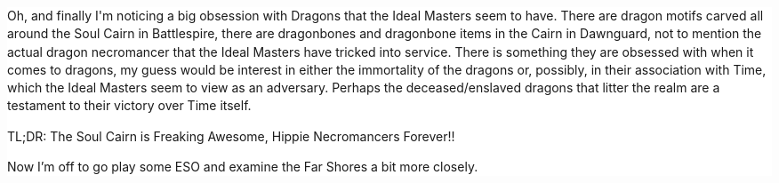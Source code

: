 Oh, and finally I'm noticing a big obsession with Dragons that the Ideal Masters seem to have. There are dragon motifs carved all around the Soul Cairn in Battlespire, there are dragonbones and dragonbone items in the Cairn in Dawnguard, not to mention the actual dragon necromancer that the Ideal Masters have tricked into service. There is something they are obsessed with when it comes to dragons, my guess would be interest in either the immortality of the dragons or, possibly, in their association with Time, which the Ideal Masters seem to view as an adversary. Perhaps the deceased/enslaved dragons that litter the realm are a testament to their victory over Time itself. 

TL;DR: The Soul Cairn is Freaking Awesome, Hippie Necromancers Forever!!

Now I’m off to go play some ESO and examine the Far Shores a bit more closely.
